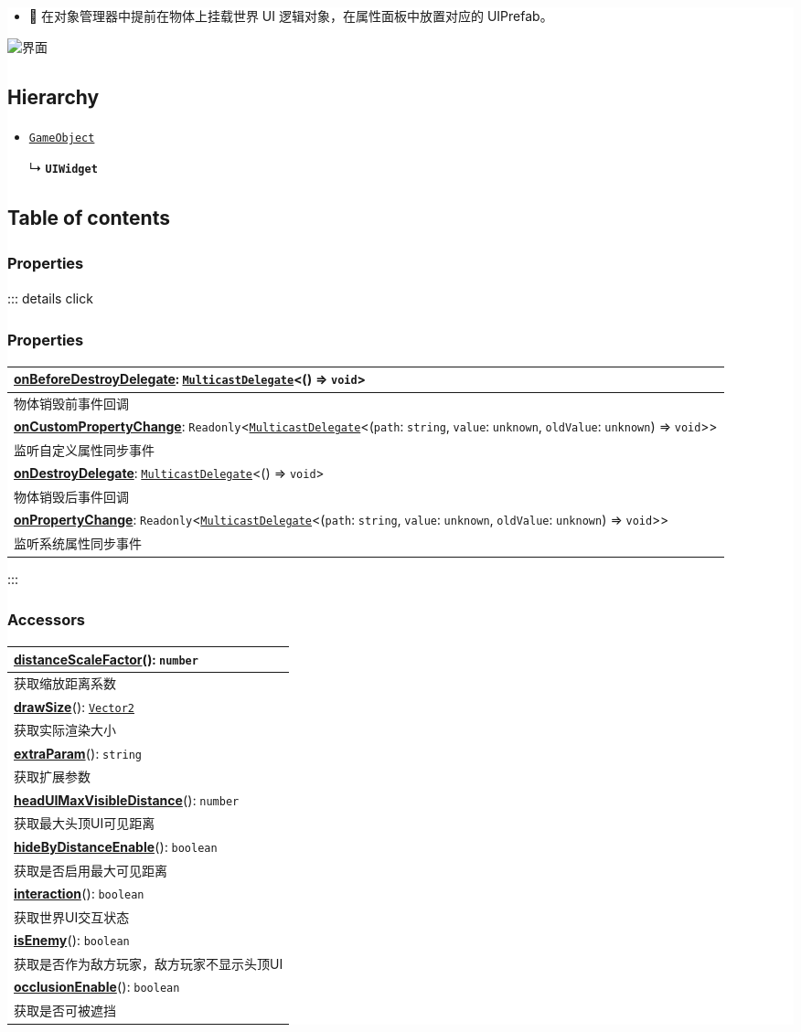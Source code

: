 - :cactus: 在对象管理器中提前在物体上挂载世界 UI 逻辑对象，在属性面板中放置对应的 UIPrefab。

![界面](https://cdn.233xyx.com/online/CwCG1XOsbH4V1701944484681.png)

## Hierarchy

- [`GameObject`](mw.GameObject.md)

  ↳ **`UIWidget`**

## Table of contents

### Properties <Score text="Properties" /> 


::: details click
### Properties <Score text="Properties" /> 
| **[onBeforeDestroyDelegate](mw.GameObject.md#onbeforedestroydelegate)**: [`MulticastDelegate`](mw.MulticastDelegate.md)<() => `void`\>   |
| :-----|
| 物体销毁前事件回调|
| **[onCustomPropertyChange](mw.GameObject.md#oncustompropertychange)**: `Readonly`<[`MulticastDelegate`](mw.MulticastDelegate.md)<(`path`: `string`, `value`: `unknown`, `oldValue`: `unknown`) => `void`\>\> <Badge type="tip" text="other" />  |
| 监听自定义属性同步事件|
| **[onDestroyDelegate](mw.GameObject.md#ondestroydelegate)**: [`MulticastDelegate`](mw.MulticastDelegate.md)<() => `void`\>   |
| 物体销毁后事件回调|
| **[onPropertyChange](mw.GameObject.md#onpropertychange)**: `Readonly`<[`MulticastDelegate`](mw.MulticastDelegate.md)<(`path`: `string`, `value`: `unknown`, `oldValue`: `unknown`) => `void`\>\>  |
| 监听系统属性同步事件|
:::


### Accessors <Score text="Accessors" /> 
| **[distanceScaleFactor](mw.UIWidget.md#distancescalefactor)**(): `number`  |
| :-----|
| 获取缩放距离系数|
| **[drawSize](mw.UIWidget.md#drawsize)**(): [`Vector2`](mw.Vector2.md)  |
| 获取实际渲染大小|
| **[extraParam](mw.UIWidget.md#extraparam)**(): `string`  |
| 获取扩展参数|
| **[headUIMaxVisibleDistance](mw.UIWidget.md#headuimaxvisibledistance)**(): `number`  |
| 获取最大头顶UI可见距离|
| **[hideByDistanceEnable](mw.UIWidget.md#hidebydistanceenable)**(): `boolean`  |
| 获取是否启用最大可见距离|
| **[interaction](mw.UIWidget.md#interaction)**(): `boolean` <Badge type="tip" text="client" />  |
| 获取世界UI交互状态|
| **[isEnemy](mw.UIWidget.md#isenemy)**(): `boolean`  |
| 获取是否作为敌方玩家，敌方玩家不显示头顶UI|
| **[occlusionEnable](mw.UIWidget.md#occlusionenable)**(): `boolean`  |
| 获取是否可被遮挡|